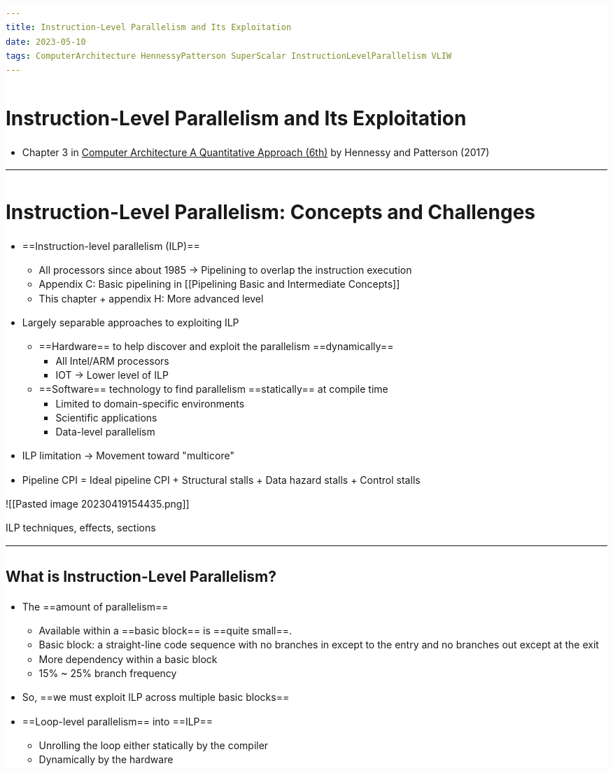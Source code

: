 ```yaml
---
title: Instruction-Level Parallelism and Its Exploitation
date: 2023-05-10
tags: ComputerArchitecture HennessyPatterson SuperScalar InstructionLevelParallelism VLIW
---
```


# Instruction-Level Parallelism and Its Exploitation

- Chapter 3 in [Computer Architecture A Quantitative Approach (6th)](https://www.elsevier.com/books/computer-architecture/hennessy/978-0-12-811905-1) by Hennessy and Patterson (2017)

---

# Instruction-Level Parallelism: Concepts and Challenges

-  ==Instruction-level parallelism (ILP)==
	- All processors since about 1985 $\rightarrow$ Pipelining to overlap the instruction execution
	- Appendix C: Basic pipelining in [[Pipelining Basic and Intermediate Concepts]]
	- This chapter + appendix H: More advanced level

- Largely separable approaches to exploiting ILP
	- ==Hardware== to help discover and exploit the parallelism ==dynamically==
		- All Intel/ARM processors
		- IOT $\rightarrow$ Lower level of ILP
	- ==Software== technology to find parallelism ==statically== at compile time
		- Limited to domain-specific environments
		- Scientific applications
		- Data-level parallelism

- ILP limitation $\rightarrow$ Movement toward "multicore"

- Pipeline CPI = Ideal pipeline CPI + Structural stalls + Data hazard stalls + Control stalls

![[Pasted image 20230419154435.png]]
<figcaption> ILP techniques, effects, sections </figcaption>

---

## What is Instruction-Level Parallelism?

- The ==amount of parallelism== 
	- Available within a ==basic block== is ==quite small==.
	- Basic block: a straight-line code sequence with no branches in except to the entry and no branches out except at the exit
	- More dependency within a basic block
	- 15% ~ 25% branch frequency

- So, ==we must exploit ILP across multiple basic blocks==

- ==Loop-level parallelism== into ==ILP==
	- Unrolling the loop either statically by the compiler
	- Dynamically by the hardware
